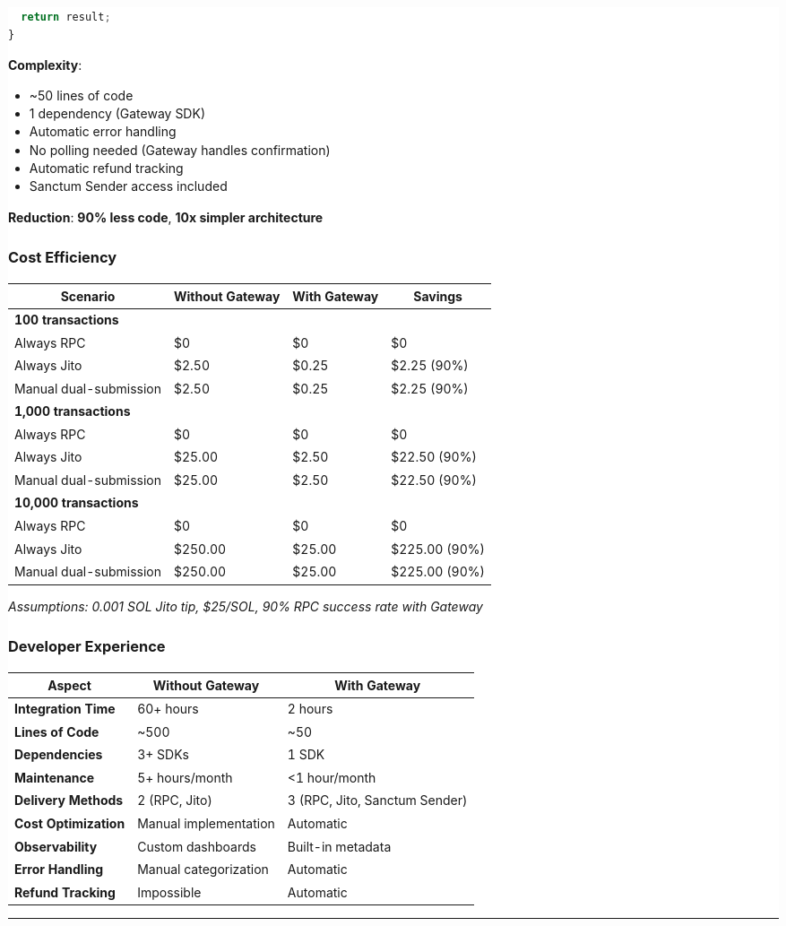 ```typescript
  return result;
}
```

**Complexity**:
- ~50 lines of code
- 1 dependency (Gateway SDK)
- Automatic error handling
- No polling needed (Gateway handles confirmation)
- Automatic refund tracking
- Sanctum Sender access included

**Reduction**: **90% less code**, **10x simpler architecture**

### Cost Efficiency

| Scenario | Without Gateway | With Gateway | Savings |
|----------|-----------------|--------------|---------|
| **100 transactions** | | | |
| Always RPC | $0 | $0 | $0 |
| Always Jito | $2.50 | $0.25 | $2.25 (90%) |
| Manual dual-submission | $2.50 | $0.25 | $2.25 (90%) |
| **1,000 transactions** | | | |
| Always RPC | $0 | $0 | $0 |
| Always Jito | $25.00 | $2.50 | $22.50 (90%) |
| Manual dual-submission | $25.00 | $2.50 | $22.50 (90%) |
| **10,000 transactions** | | | |
| Always RPC | $0 | $0 | $0 |
| Always Jito | $250.00 | $25.00 | $225.00 (90%) |
| Manual dual-submission | $250.00 | $25.00 | $225.00 (90%) |

*Assumptions: 0.001 SOL Jito tip, $25/SOL, 90% RPC success rate with Gateway*

### Developer Experience

| Aspect | Without Gateway | With Gateway |
|--------|-----------------|--------------|
| **Integration Time** | 60+ hours | 2 hours |
| **Lines of Code** | ~500 | ~50 |
| **Dependencies** | 3+ SDKs | 1 SDK |
| **Maintenance** | 5+ hours/month | <1 hour/month |
| **Delivery Methods** | 2 (RPC, Jito) | 3 (RPC, Jito, Sanctum Sender) |
| **Cost Optimization** | Manual implementation | Automatic |
| **Observability** | Custom dashboards | Built-in metadata |
| **Error Handling** | Manual categorization | Automatic |
| **Refund Tracking** | Impossible | Automatic |

---